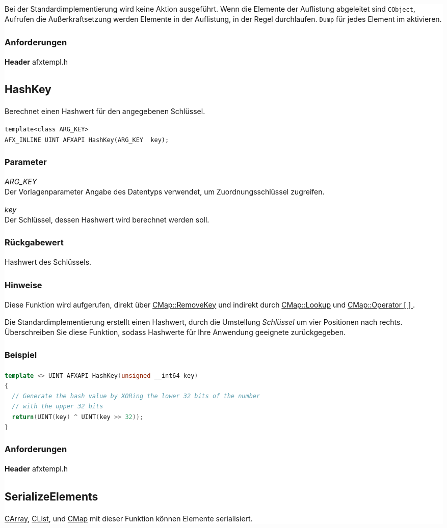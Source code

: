  Bei der Standardimplementierung wird keine Aktion ausgeführt. Wenn die Elemente der Auflistung abgeleitet sind `CObject`, Aufrufen die Außerkraftsetzung werden Elemente in der Auflistung, in der Regel durchlaufen. `Dump` für jedes Element im aktivieren.  
  

### <a name="requirements"></a>Anforderungen  
  **Header** afxtempl.h  
  
##  <a name="hashkey"></a>  HashKey  
 Berechnet einen Hashwert für den angegebenen Schlüssel.  
  
```  
template<class ARG_KEY>  
AFX_INLINE UINT AFXAPI HashKey(ARG_KEY  key); 
```  
  
### <a name="parameters"></a>Parameter  
 *ARG_KEY*  
 Der Vorlagenparameter Angabe des Datentyps verwendet, um Zuordnungsschlüssel zugreifen.  
  
 *key*  
 Der Schlüssel, dessen Hashwert wird berechnet werden soll.  
  
### <a name="return-value"></a>Rückgabewert  
 Hashwert des Schlüssels.  
  
### <a name="remarks"></a>Hinweise  
 Diese Funktion wird aufgerufen, direkt über [CMap::RemoveKey](cmap-class.md#removekey) und indirekt durch [CMap::Lookup](cmap-class.md#lookup) und [CMap::Operator &#91; &#93; ](cmap-class.md#operator_at).
  
 Die Standardimplementierung erstellt einen Hashwert, durch die Umstellung *Schlüssel* um vier Positionen nach rechts. Überschreiben Sie diese Funktion, sodass Hashwerte für Ihre Anwendung geeignete zurückgegeben.  
  
### <a name="example"></a>Beispiel
 ```cpp  
template <> UINT AFXAPI HashKey(unsigned __int64 key)
{
   // Generate the hash value by XORing the lower 32 bits of the number 
   // with the upper 32 bits
   return(UINT(key) ^ UINT(key >> 32));
}
 ```
 
### <a name="requirements"></a>Anforderungen  
  **Header** afxtempl.h 
  
##  <a name="serializeelements"></a>  SerializeElements  
 [CArray](carray-class.md), [CList](clist-class.md), und [CMap](cmap-class.md) mit dieser Funktion können Elemente serialisiert.  
  